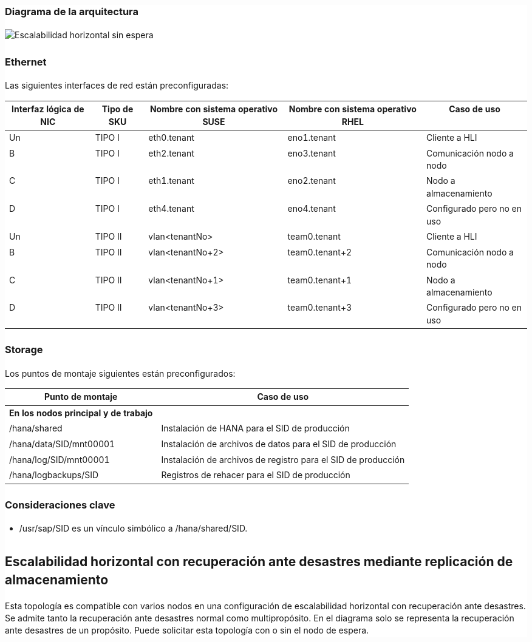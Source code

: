 
### <a name="architecture-diagram"></a>Diagrama de la arquitectura  

![Escalabilidad horizontal sin espera](media/hana-supported-scenario/scaleout-nm.png)


### <a name="ethernet"></a>Ethernet
Las siguientes interfaces de red están preconfiguradas:

| Interfaz lógica de NIC | Tipo de SKU | Nombre con sistema operativo SUSE | Nombre con sistema operativo RHEL | Caso de uso|
| --- | --- | --- | --- | --- |
| Un | TIPO I | eth0.tenant | eno1.tenant | Cliente a HLI |
| B | TIPO I | eth2.tenant | eno3.tenant | Comunicación nodo a nodo |
| C | TIPO I | eth1.tenant | eno2.tenant | Nodo a almacenamiento |
| D | TIPO I | eth4.tenant | eno4.tenant | Configurado pero no en uso |
| Un | TIPO II | vlan\<tenantNo> | team0.tenant | Cliente a HLI |
| B | TIPO II | vlan\<tenantNo+2> | team0.tenant+2 | Comunicación nodo a nodo |
| C | TIPO II | vlan\<tenantNo+1> | team0.tenant+1 | Nodo a almacenamiento |
| D | TIPO II | vlan\<tenantNo+3> | team0.tenant+3 | Configurado pero no en uso |

### <a name="storage"></a>Storage
Los puntos de montaje siguientes están preconfigurados:

| Punto de montaje | Caso de uso | 
| --- | --- |
|**En los nodos principal y de trabajo**|
|/hana/shared | Instalación de HANA para el SID de producción | 
|/hana/data/SID/mnt00001 | Instalación de archivos de datos para el SID de producción | 
|/hana/log/SID/mnt00001 | Instalación de archivos de registro para el SID de producción | 
|/hana/logbackups/SID | Registros de rehacer para el SID de producción |


### <a name="key-considerations"></a>Consideraciones clave
- /usr/sap/SID es un vínculo simbólico a /hana/shared/SID.

## <a name="scale-out-with-dr-using-storage-replication"></a>Escalabilidad horizontal con recuperación ante desastres mediante replicación de almacenamiento
 
Esta topología es compatible con varios nodos en una configuración de escalabilidad horizontal con recuperación ante desastres. Se admite tanto la recuperación ante desastres normal como multipropósito. En el diagrama solo se representa la recuperación ante desastres de un propósito. Puede solicitar esta topología con o sin el nodo de espera.

